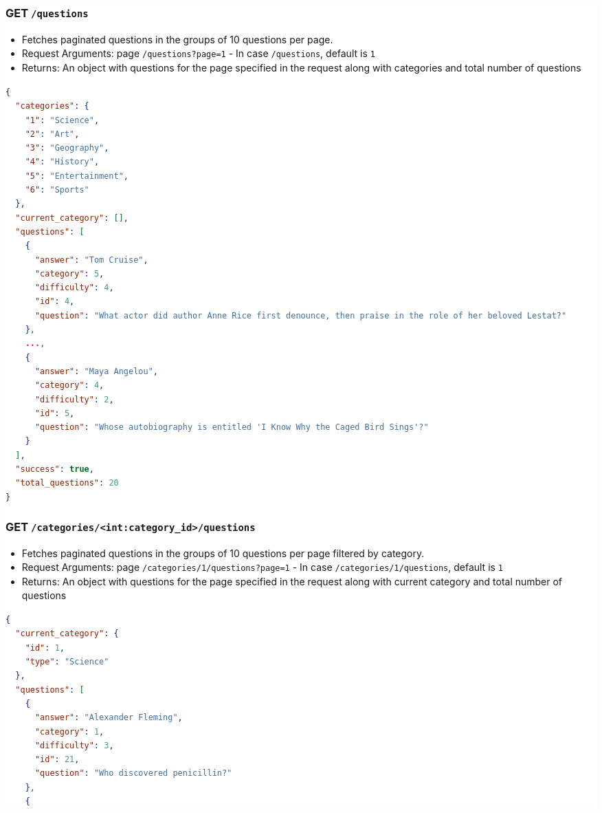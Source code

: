 ### GET `/questions`

- Fetches paginated questions in the groups of 10 questions per page.
- Request Arguments: page `/questions?page=1` - In case `/questions`, default is `1`
- Returns: An object with questions for the page specified in the request along with categories and total number of questions

```json
{
  "categories": {
    "1": "Science",
    "2": "Art",
    "3": "Geography",
    "4": "History",
    "5": "Entertainment",
    "6": "Sports"
  },
  "current_category": [],
  "questions": [
    {
      "answer": "Tom Cruise",
      "category": 5,
      "difficulty": 4,
      "id": 4,
      "question": "What actor did author Anne Rice first denounce, then praise in the role of her beloved Lestat?"
    },
    ...,
    {
      "answer": "Maya Angelou",
      "category": 4,
      "difficulty": 2,
      "id": 5,
      "question": "Whose autobiography is entitled 'I Know Why the Caged Bird Sings'?"
    }
  ],
  "success": true,
  "total_questions": 20
}

```

### GET `/categories/<int:category_id>/questions`

- Fetches paginated questions in the groups of 10 questions per page filtered by category.
- Request Arguments: page `/categories/1/questions?page=1` - In case `/categories/1/questions`, default is `1`
- Returns: An object with questions for the page specified in the request along with current category and total number of questions

```json
{
  "current_category": {
    "id": 1, 
    "type": "Science"
  }, 
  "questions": [
    {
      "answer": "Alexander Fleming", 
      "category": 1, 
      "difficulty": 3, 
      "id": 21, 
      "question": "Who discovered penicillin?"
    }, 
    {
```